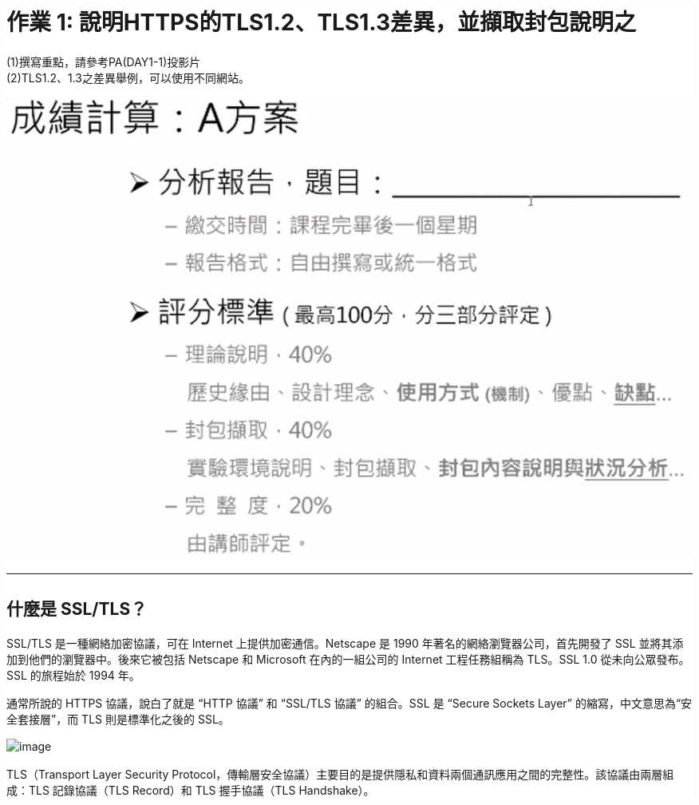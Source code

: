 
# 作業 1: 說明HTTPS的TLS1.2、TLS1.3差異，並擷取封包說明之

(1)撰寫重點，請參考PA(DAY1-1)投影片  
(2)TLS1.2、1.3之差異舉例，可以使用不同網站。

![image](./assets/images/20220109215852.png)




-----

## 什麼是 SSL/TLS？

SSL/TLS 是一種網絡加密協議，可在 Internet 上提供加密通信。Netscape 是 1990 年著名的網絡瀏覽器公司，首先開發了 SSL 並將其添加到他們的瀏覽器中。後來它被包括 Netscape 和 Microsoft 在內的一組公司的 Internet 工程任務組稱為 TLS。SSL 1.0 從未向公眾發布。SSL 的旅程始於 1994 年。 

通常所說的 HTTPS 協議，說白了就是 “HTTP 協議” 和 “SSL/TLS 協議” 的組合。SSL 是 “Secure Sockets Layer” 的縮寫，中文意思為“安全套接層”，而 TLS 則是標準化之後的 SSL。

![image](https://pic3.zhimg.com/80/v2-6e36f60b3bbe04bcc0f108b71b858d55_hd.jpg)

TLS（Transport Layer Security Protocol，傳輸層安全協議）主要目的是提供隱私和資料兩個通訊應用之間的完整性。該協議由兩層組成：TLS 記錄協議（TLS Record）和 TLS 握手協議（TLS Handshake）。
